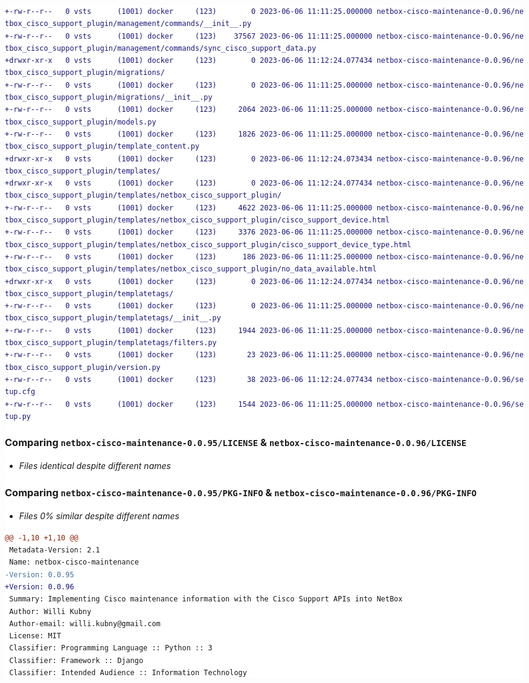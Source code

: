 ```diff
+-rw-r--r--   0 vsts      (1001) docker     (123)        0 2023-06-06 11:11:25.000000 netbox-cisco-maintenance-0.0.96/netbox_cisco_support_plugin/management/commands/__init__.py
+-rw-r--r--   0 vsts      (1001) docker     (123)    37567 2023-06-06 11:11:25.000000 netbox-cisco-maintenance-0.0.96/netbox_cisco_support_plugin/management/commands/sync_cisco_support_data.py
+drwxr-xr-x   0 vsts      (1001) docker     (123)        0 2023-06-06 11:12:24.077434 netbox-cisco-maintenance-0.0.96/netbox_cisco_support_plugin/migrations/
+-rw-r--r--   0 vsts      (1001) docker     (123)        0 2023-06-06 11:11:25.000000 netbox-cisco-maintenance-0.0.96/netbox_cisco_support_plugin/migrations/__init__.py
+-rw-r--r--   0 vsts      (1001) docker     (123)     2064 2023-06-06 11:11:25.000000 netbox-cisco-maintenance-0.0.96/netbox_cisco_support_plugin/models.py
+-rw-r--r--   0 vsts      (1001) docker     (123)     1826 2023-06-06 11:11:25.000000 netbox-cisco-maintenance-0.0.96/netbox_cisco_support_plugin/template_content.py
+drwxr-xr-x   0 vsts      (1001) docker     (123)        0 2023-06-06 11:12:24.073434 netbox-cisco-maintenance-0.0.96/netbox_cisco_support_plugin/templates/
+drwxr-xr-x   0 vsts      (1001) docker     (123)        0 2023-06-06 11:12:24.077434 netbox-cisco-maintenance-0.0.96/netbox_cisco_support_plugin/templates/netbox_cisco_support_plugin/
+-rw-r--r--   0 vsts      (1001) docker     (123)     4622 2023-06-06 11:11:25.000000 netbox-cisco-maintenance-0.0.96/netbox_cisco_support_plugin/templates/netbox_cisco_support_plugin/cisco_support_device.html
+-rw-r--r--   0 vsts      (1001) docker     (123)     3376 2023-06-06 11:11:25.000000 netbox-cisco-maintenance-0.0.96/netbox_cisco_support_plugin/templates/netbox_cisco_support_plugin/cisco_support_device_type.html
+-rw-r--r--   0 vsts      (1001) docker     (123)      186 2023-06-06 11:11:25.000000 netbox-cisco-maintenance-0.0.96/netbox_cisco_support_plugin/templates/netbox_cisco_support_plugin/no_data_available.html
+drwxr-xr-x   0 vsts      (1001) docker     (123)        0 2023-06-06 11:12:24.077434 netbox-cisco-maintenance-0.0.96/netbox_cisco_support_plugin/templatetags/
+-rw-r--r--   0 vsts      (1001) docker     (123)        0 2023-06-06 11:11:25.000000 netbox-cisco-maintenance-0.0.96/netbox_cisco_support_plugin/templatetags/__init__.py
+-rw-r--r--   0 vsts      (1001) docker     (123)     1944 2023-06-06 11:11:25.000000 netbox-cisco-maintenance-0.0.96/netbox_cisco_support_plugin/templatetags/filters.py
+-rw-r--r--   0 vsts      (1001) docker     (123)       23 2023-06-06 11:11:25.000000 netbox-cisco-maintenance-0.0.96/netbox_cisco_support_plugin/version.py
+-rw-r--r--   0 vsts      (1001) docker     (123)       38 2023-06-06 11:12:24.077434 netbox-cisco-maintenance-0.0.96/setup.cfg
+-rw-r--r--   0 vsts      (1001) docker     (123)     1544 2023-06-06 11:11:25.000000 netbox-cisco-maintenance-0.0.96/setup.py
```

### Comparing `netbox-cisco-maintenance-0.0.95/LICENSE` & `netbox-cisco-maintenance-0.0.96/LICENSE`

 * *Files identical despite different names*

### Comparing `netbox-cisco-maintenance-0.0.95/PKG-INFO` & `netbox-cisco-maintenance-0.0.96/PKG-INFO`

 * *Files 0% similar despite different names*

```diff
@@ -1,10 +1,10 @@
 Metadata-Version: 2.1
 Name: netbox-cisco-maintenance
-Version: 0.0.95
+Version: 0.0.96
 Summary: Implementing Cisco maintenance information with the Cisco Support APIs into NetBox
 Author: Willi Kubny
 Author-email: willi.kubny@gmail.com
 License: MIT
 Classifier: Programming Language :: Python :: 3
 Classifier: Framework :: Django
 Classifier: Intended Audience :: Information Technology
```
